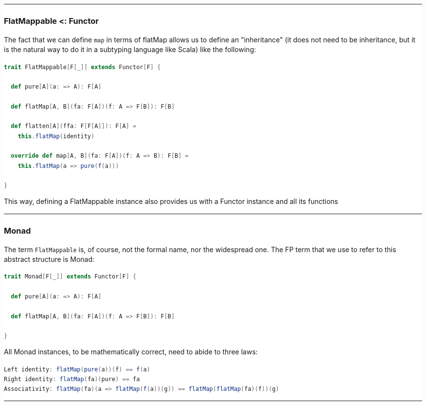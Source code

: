 
---

### FlatMappable <: Functor

The fact that we can define `map` in terms of flatMap allows us to define an
"inheritance" (it does not need to be inheritance, but it is the natural way to
do it in a subtyping language like Scala) like the following:

```scala
trait FlatMappable[F[_]] extends Functor[F] {

  def pure[A](a: => A): F[A]

  def flatMap[A, B](fa: F[A])(f: A => F[B]): F[B]

  def flatten[A](ffa: F[F[A]]): F[A] =
    this.flatMap(identity)

  override def map[A, B](fa: F[A])(f: A => B): F[B] =
    this.flatMap(a => pure(f(a)))

}
```

This way, defining a FlatMappable instance also provides us with a Functor
instance and all its functions

---

### Monad

The term `FlatMappable` is, of course, not the formal name, nor the widespread
one. The FP term that we use to refer to this abstract structure is Monad:

```scala
trait Monad[F[_]] extends Functor[F] {

  def pure[A](a: => A): F[A]

  def flatMap[A, B](fa: F[A])(f: A => F[B]): F[B]

}
```

All Monad instances, to be mathematically correct, need to abide to three laws:

```scala
Left identity: flatMap(pure(a))(f) == f(a)
Right identity: flatMap(fa)(pure) == fa
Associativity: flatMap(fa)(a => flatMap(f(a))(g)) == flatMap(flatMap(fa)(f))(g)
```

---

